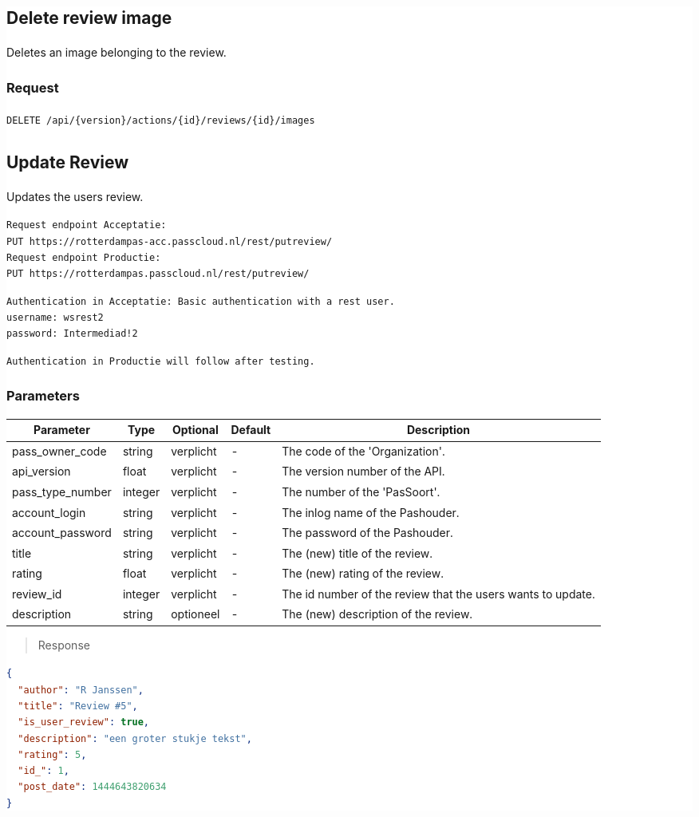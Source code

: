 ## Delete review image

Deletes an image belonging to the review.

### Request

`DELETE /api/{version}/actions/{id}/reviews/{id}/images`

## Update Review

Updates the users review.

```
Request endpoint Acceptatie:
PUT https://rotterdampas-acc.passcloud.nl/rest/putreview/
Request endpoint Productie:
PUT https://rotterdampas.passcloud.nl/rest/putreview/
```

```
Authentication in Acceptatie: Basic authentication with a rest user.
username: wsrest2
password: Intermediad!2
```

```
Authentication in Productie will follow after testing.
```


### Parameters

Parameter | Type | Optional | Default | Description
--------- | ---- | -------- | ------- | -----------
pass_owner_code | string | verplicht | - | The code of the 'Organization'.
api_version | float | verplicht | - | The version number of the API.
pass_type_number | integer | verplicht | - | The number of the 'PasSoort'.
account_login | string | verplicht | - | The inlog name of the Pashouder.
account_password | string | verplicht | - | The password of the Pashouder.
title | string | verplicht | - | The (new) title of the review.
rating | float | verplicht | - | The (new) rating of the review.
review_id | integer | verplicht | - | The id number of the review that the users wants to update.
description | string | optioneel | - | The (new) description of the review.

> Response

```json
{
  "author": "R Janssen",
  "title": "Review #5",
  "is_user_review": true,
  "description": "een groter stukje tekst",
  "rating": 5,
  "id_": 1,
  "post_date": 1444643820634
}
```
